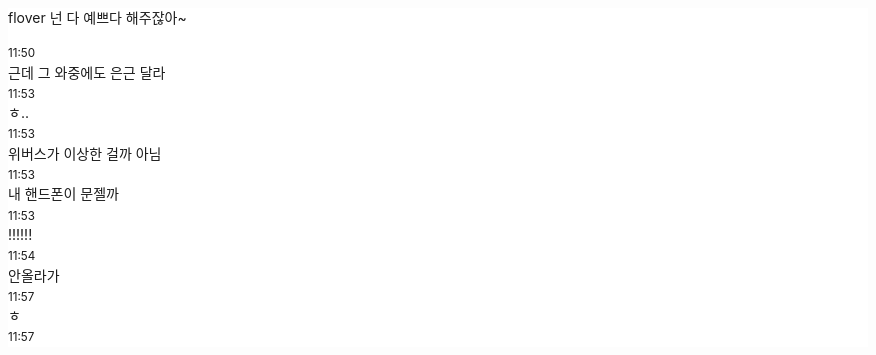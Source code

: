 flover 넌 다 예쁘다 해주잖아~
</div>
</div>
<div class="message" markdown="1">
<div class="message-date" markdown="1">
<small>11:50</small>
</div>
<div markdown="1">
근데 그 와중에도 은근 달라
</div>
</div>
<div class="message" markdown="1">
<div class="message-date" markdown="1">
<small>11:53</small>
</div>
<div markdown="1">
ㅎ..
</div>
</div>
<div class="message" markdown="1">
<div class="message-date" markdown="1">
<small>11:53</small>
</div>
<div markdown="1">
위버스가 이상한 걸까 아님
</div>
</div>
<div class="message" markdown="1">
<div class="message-date" markdown="1">
<small>11:53</small>
</div>
<div markdown="1">
내 핸드폰이 문젤까
</div>
</div>
<div class="message" markdown="1">
<div class="message-date" markdown="1">
<small>11:53</small>
</div>
<div markdown="1">
!!!!!!
</div>
</div>
<div class="message" markdown="1">
<div class="message-date" markdown="1">
<small>11:54</small>
</div>
<div markdown="1">
안올라가
</div>
</div>
<div class="message" markdown="1">
<div class="message-date" markdown="1">
<small>11:57</small>
</div>
<div markdown="1">
ㅎ
</div>
</div>
<div class="message" markdown="1">
<div class="message-date" markdown="1">
<small>11:57</small>
</div>
<div markdown="1">
